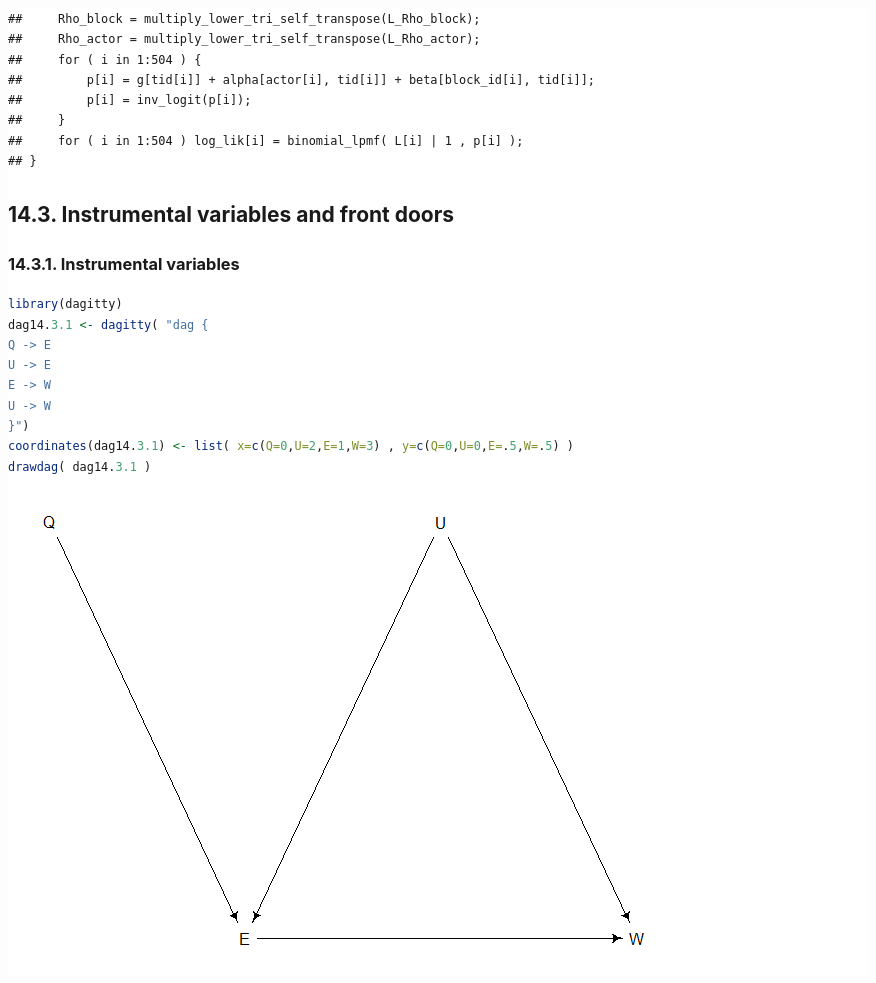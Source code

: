     ##     Rho_block = multiply_lower_tri_self_transpose(L_Rho_block);
    ##     Rho_actor = multiply_lower_tri_self_transpose(L_Rho_actor);
    ##     for ( i in 1:504 ) {
    ##         p[i] = g[tid[i]] + alpha[actor[i], tid[i]] + beta[block_id[i], tid[i]];
    ##         p[i] = inv_logit(p[i]);
    ##     }
    ##     for ( i in 1:504 ) log_lik[i] = binomial_lpmf( L[i] | 1 , p[i] );
    ## }

## 14.3. Instrumental variables and front doors

### 14.3.1. Instrumental variables

``` r
library(dagitty)
dag14.3.1 <- dagitty( "dag {
Q -> E
U -> E
E -> W
U -> W
}")
coordinates(dag14.3.1) <- list( x=c(Q=0,U=2,E=1,W=3) , y=c(Q=0,U=0,E=.5,W=.5) )
drawdag( dag14.3.1 )
```

![](03_13_2020_Notes_files/figure-gfm/unnamed-chunk-9-1.png)
